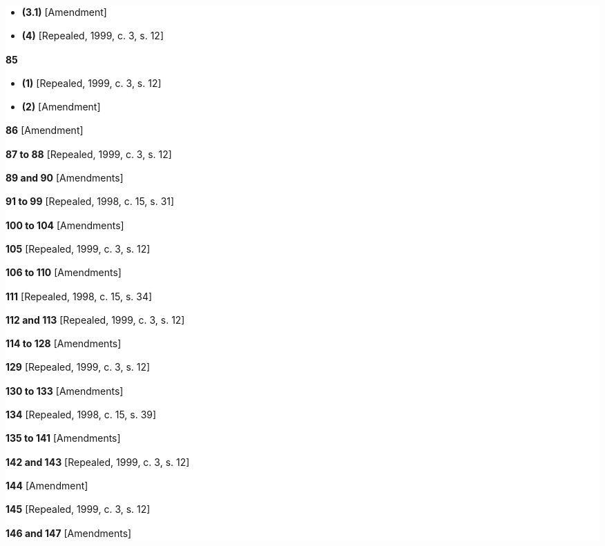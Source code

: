 - **(3.1)** [Amendment]

- **(4)** [Repealed, 1999, c. 3, s. 12]


**85** 

- **(1)** [Repealed, 1999, c. 3, s. 12]

- **(2)** [Amendment]


**86** [Amendment]


**87 to 88** [Repealed, 1999, c. 3, s. 12]


**89 and 90** [Amendments]


**91 to 99** [Repealed, 1998, c. 15, s. 31]


**100 to 104** [Amendments]


**105** [Repealed, 1999, c. 3, s. 12]


**106 to 110** [Amendments]


**111** [Repealed, 1998, c. 15, s. 34]


**112 and 113** [Repealed, 1999, c. 3, s. 12]


**114 to 128** [Amendments]


**129** [Repealed, 1999, c. 3, s. 12]


**130 to 133** [Amendments]


**134** [Repealed, 1998, c. 15, s. 39]


**135 to 141** [Amendments]


**142 and 143** [Repealed, 1999, c. 3, s. 12]


**144** [Amendment]


**145** [Repealed, 1999, c. 3, s. 12]


**146 and 147** [Amendments]



